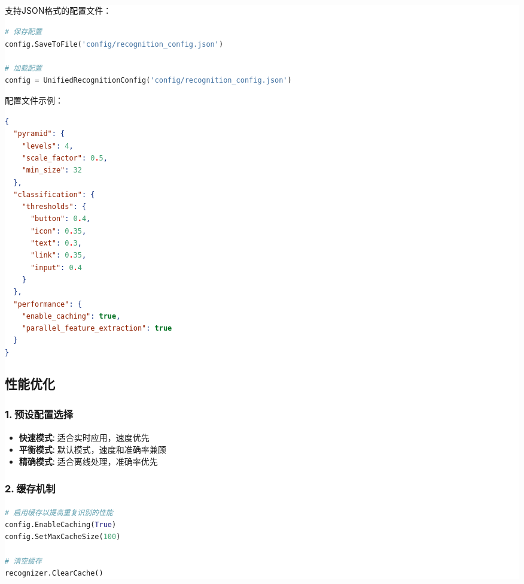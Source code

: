 支持JSON格式的配置文件：

```python
# 保存配置
config.SaveToFile('config/recognition_config.json')

# 加载配置
config = UnifiedRecognitionConfig('config/recognition_config.json')
```

配置文件示例：
```json
{
  "pyramid": {
    "levels": 4,
    "scale_factor": 0.5,
    "min_size": 32
  },
  "classification": {
    "thresholds": {
      "button": 0.4,
      "icon": 0.35,
      "text": 0.3,
      "link": 0.35,
      "input": 0.4
    }
  },
  "performance": {
    "enable_caching": true,
    "parallel_feature_extraction": true
  }
}
```

## 性能优化

### 1. 预设配置选择

- **快速模式**: 适合实时应用，速度优先
- **平衡模式**: 默认模式，速度和准确率兼顾
- **精确模式**: 适合离线处理，准确率优先

### 2. 缓存机制

```python
# 启用缓存以提高重复识别的性能
config.EnableCaching(True)
config.SetMaxCacheSize(100)

# 清空缓存
recognizer.ClearCache()
```
